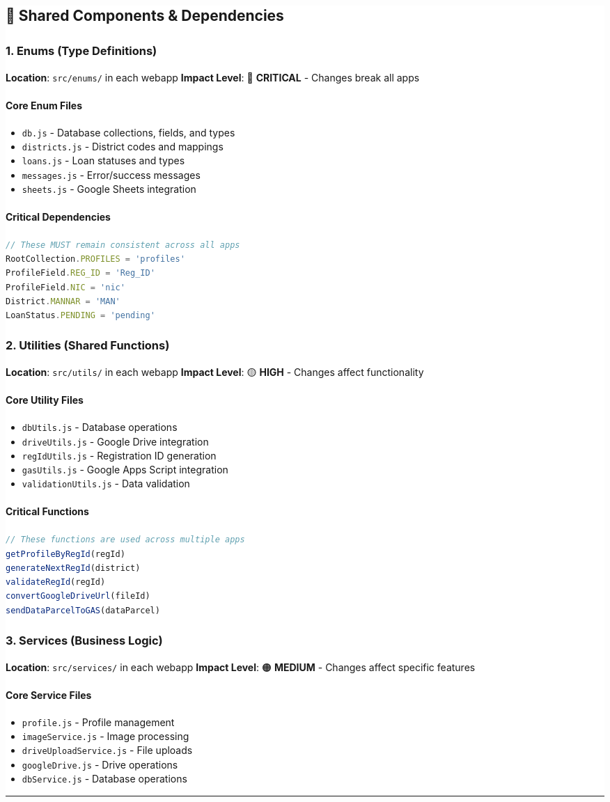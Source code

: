 
## 🔗 **Shared Components & Dependencies**

### **1. Enums (Type Definitions)**
**Location**: `src/enums/` in each webapp
**Impact Level**: 🔴 **CRITICAL** - Changes break all apps

#### **Core Enum Files**
- `db.js` - Database collections, fields, and types
- `districts.js` - District codes and mappings
- `loans.js` - Loan statuses and types
- `messages.js` - Error/success messages
- `sheets.js` - Google Sheets integration

#### **Critical Dependencies**
```javascript
// These MUST remain consistent across all apps
RootCollection.PROFILES = 'profiles'
ProfileField.REG_ID = 'Reg_ID'
ProfileField.NIC = 'nic'
District.MANNAR = 'MAN'
LoanStatus.PENDING = 'pending'
```

### **2. Utilities (Shared Functions)**
**Location**: `src/utils/` in each webapp
**Impact Level**: 🟡 **HIGH** - Changes affect functionality

#### **Core Utility Files**
- `dbUtils.js` - Database operations
- `driveUtils.js` - Google Drive integration
- `regIdUtils.js` - Registration ID generation
- `gasUtils.js` - Google Apps Script integration
- `validationUtils.js` - Data validation

#### **Critical Functions**
```javascript
// These functions are used across multiple apps
getProfileByRegId(regId)
generateNextRegId(district)
validateRegId(regId)
convertGoogleDriveUrl(fileId)
sendDataParcelToGAS(dataParcel)
```

### **3. Services (Business Logic)**
**Location**: `src/services/` in each webapp
**Impact Level**: 🟠 **MEDIUM** - Changes affect specific features

#### **Core Service Files**
- `profile.js` - Profile management
- `imageService.js` - Image processing
- `driveUploadService.js` - File uploads
- `googleDrive.js` - Drive operations
- `dbService.js` - Database operations

---